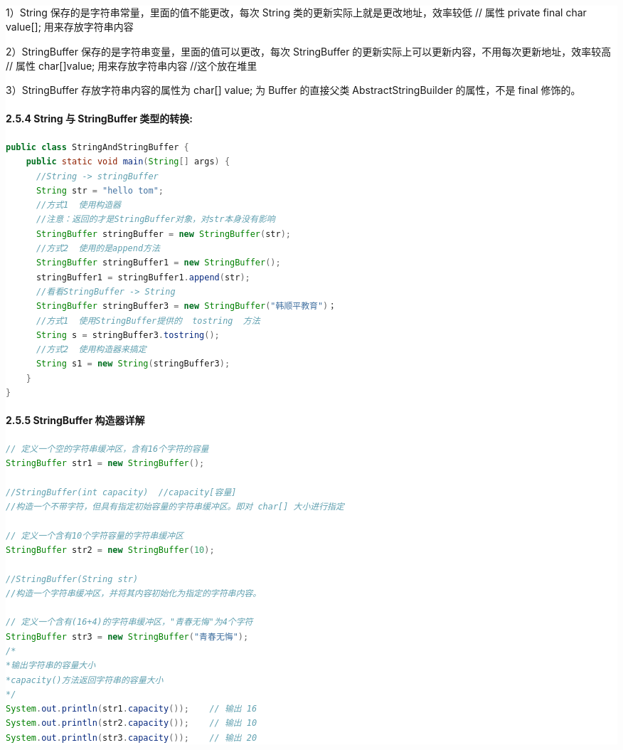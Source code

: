 1）String 保存的是字符串常量，里面的值不能更改，每次 String 类的更新实际上就是更改地址，效率较低 // 属性 private final char value[]; 用来存放字符串内容

2）StringBuffer 保存的是字符串变量，里面的值可以更改，每次 StringBuffer 的更新实际上可以更新内容，不用每次更新地址，效率较高 // 属性 char[]value; 用来存放字符串内容 //这个放在堆里

3）StringBuffer 存放字符串内容的属性为 char[] value; 为 Buffer 的直接父类 AbstractStringBuilder 的属性，不是 final 修饰的。

#### 2.5.4 String 与 StringBuffer 类型的转换:

```java
public class StringAndStringBuffer {
	public static void main(String[] args) {
	  //String -> stringBuffer
	  String str = "hello tom";
	  //方式1  使用构造器
      //注意：返回的才是StringBuffer对象，对str本身没有影响
      StringBuffer stringBuffer = new StringBuffer(str);
      //方式2  使用的是append方法
      StringBuffer stringBuffer1 = new StringBuffer();
      stringBuffer1 = stringBuffer1.append(str);
      //看看StringBuffer -> String
      StringBuffer stringBuffer3 = new StringBuffer("韩顺平教育")；
      //方式1  使用StringBuffer提供的  tostring  方法
      String s = stringBuffer3.tostring();
      //方式2  使用构造器来搞定
      String s1 = new String(stringBuffer3);
    }
}
```

#### 2.5.5 StringBuffer 构造器详解

```java
// 定义一个空的字符串缓冲区，含有16个字符的容量
StringBuffer str1 = new StringBuffer();

//StringBuffer(int capacity)  //capacity[容量]
//构造一个不带字符，但具有指定初始容量的字符串缓冲区。即对 char[] 大小进行指定

// 定义一个含有10个字符容量的字符串缓冲区
StringBuffer str2 = new StringBuffer(10);

//StringBuffer(String str)
//构造一个字符串缓冲区，并将其内容初始化为指定的字符串内容。

// 定义一个含有(16+4)的字符串缓冲区，"青春无悔"为4个字符
StringBuffer str3 = new StringBuffer("青春无悔");
/*
*输出字符串的容量大小
*capacity()方法返回字符串的容量大小
*/
System.out.println(str1.capacity());    // 输出 16
System.out.println(str2.capacity());    // 输出 10
System.out.println(str3.capacity());    // 输出 20
```
